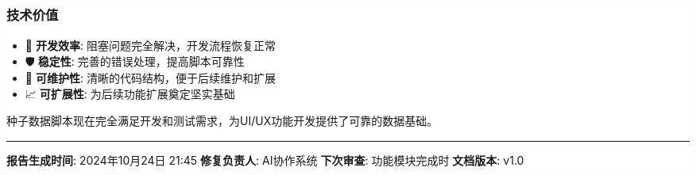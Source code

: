 ### 技术价值

- 🚀 **开发效率**: 阻塞问题完全解决，开发流程恢复正常
- 🛡️ **稳定性**: 完善的错误处理，提高脚本可靠性
- 🔧 **可维护性**: 清晰的代码结构，便于后续维护和扩展
- 📈 **可扩展性**: 为后续功能扩展奠定坚实基础

种子数据脚本现在完全满足开发和测试需求，为UI/UX功能开发提供了可靠的数据基础。

---

**报告生成时间**: 2024年10月24日 21:45
**修复负责人**: AI协作系统
**下次审查**: 功能模块完成时
**文档版本**: v1.0